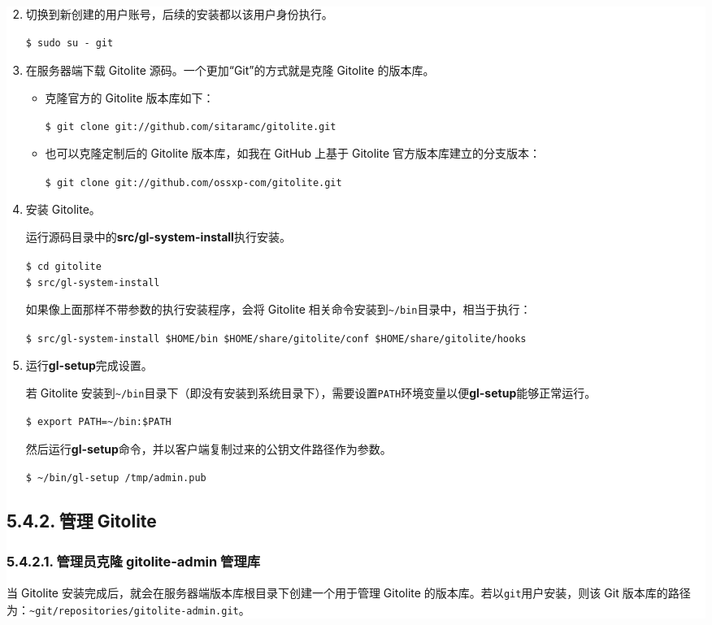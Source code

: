 2.  切换到新创建的用户账号，后续的安装都以该用户身份执行。

    ```
    $ sudo su - git

    ```

3.  在服务器端下载 Gitolite 源码。一个更加“Git”的方式就是克隆 Gitolite 的版本库。

    *   克隆官方的 Gitolite 版本库如下：

        ```
        $ git clone git://github.com/sitaramc/gitolite.git

        ```

    *   也可以克隆定制后的 Gitolite 版本库，如我在 GitHub 上基于 Gitolite 官方版本库建立的分支版本：

        ```
        $ git clone git://github.com/ossxp-com/gitolite.git

        ```

4.  安装 Gitolite。

    运行源码目录中的**src/gl-system-install**执行安装。

    ```
    $ cd gitolite
    $ src/gl-system-install

    ```

    如果像上面那样不带参数的执行安装程序，会将 Gitolite 相关命令安装到`~/bin`目录中，相当于执行：

    ```
    $ src/gl-system-install $HOME/bin $HOME/share/gitolite/conf $HOME/share/gitolite/hooks

    ```

5.  运行**gl-setup**完成设置。

    若 Gitolite 安装到`~/bin`目录下（即没有安装到系统目录下），需要设置`PATH`环境变量以便**gl-setup**能够正常运行。

    ```
    $ export PATH=~/bin:$PATH

    ```

    然后运行**gl-setup**命令，并以客户端复制过来的公钥文件路径作为参数。

    ```
    $ ~/bin/gl-setup /tmp/admin.pub

    ```

## 5.4.2\. 管理 Gitolite

### 5.4.2.1\. 管理员克隆 gitolite-admin 管理库

当 Gitolite 安装完成后，就会在服务器端版本库根目录下创建一个用于管理 Gitolite 的版本库。若以`git`用户安装，则该 Git 版本库的路径为：`~git/repositories/gitolite-admin.git`。
